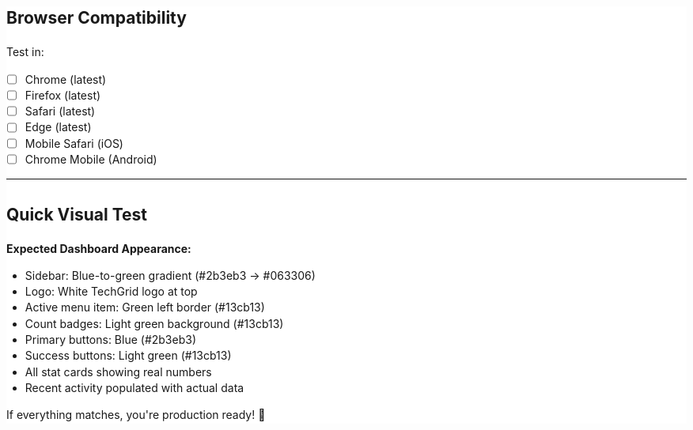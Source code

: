 ## Browser Compatibility

Test in:
- [ ] Chrome (latest)
- [ ] Firefox (latest)
- [ ] Safari (latest)
- [ ] Edge (latest)
- [ ] Mobile Safari (iOS)
- [ ] Chrome Mobile (Android)

---

## Quick Visual Test

**Expected Dashboard Appearance:**
- Sidebar: Blue-to-green gradient (#2b3eb3 → #063306)
- Logo: White TechGrid logo at top
- Active menu item: Green left border (#13cb13)
- Count badges: Light green background (#13cb13)
- Primary buttons: Blue (#2b3eb3)
- Success buttons: Light green (#13cb13)
- All stat cards showing real numbers
- Recent activity populated with actual data

If everything matches, you're production ready! 🎉
